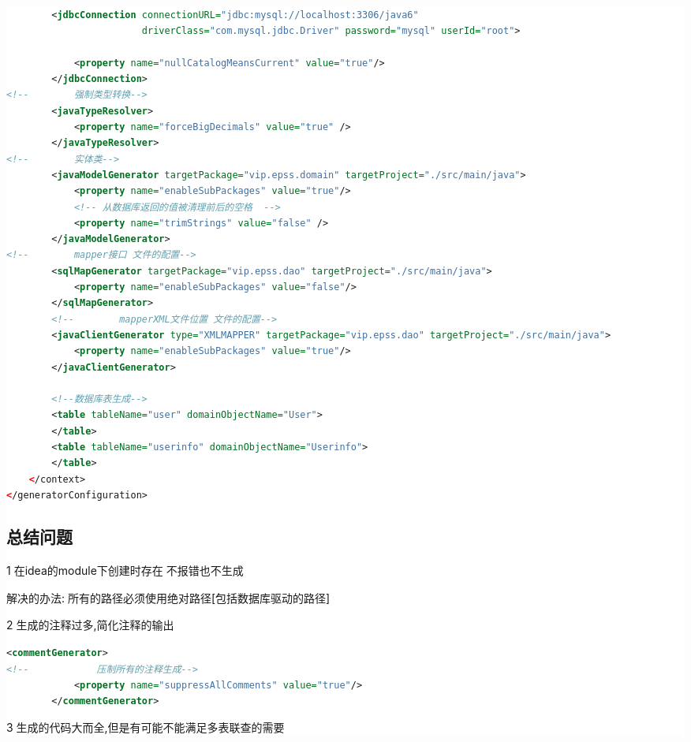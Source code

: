 ```xml
        <jdbcConnection connectionURL="jdbc:mysql://localhost:3306/java6"
                        driverClass="com.mysql.jdbc.Driver" password="mysql" userId="root">

            <property name="nullCatalogMeansCurrent" value="true"/>
        </jdbcConnection>
<!--        强制类型转换-->
        <javaTypeResolver>
            <property name="forceBigDecimals" value="true" />
        </javaTypeResolver>
<!--        实体类-->
        <javaModelGenerator targetPackage="vip.epss.domain" targetProject="./src/main/java">
            <property name="enableSubPackages" value="true"/>
            <!-- 从数据库返回的值被清理前后的空格  -->
            <property name="trimStrings" value="false" />
        </javaModelGenerator>
<!--        mapper接口 文件的配置-->
        <sqlMapGenerator targetPackage="vip.epss.dao" targetProject="./src/main/java">
            <property name="enableSubPackages" value="false"/>
        </sqlMapGenerator>
        <!--        mapperXML文件位置 文件的配置-->
        <javaClientGenerator type="XMLMAPPER" targetPackage="vip.epss.dao" targetProject="./src/main/java">
            <property name="enableSubPackages" value="true"/>
        </javaClientGenerator>

        <!--数据库表生成-->
        <table tableName="user" domainObjectName="User">
        </table>
        <table tableName="userinfo" domainObjectName="Userinfo">
        </table>
    </context>
</generatorConfiguration>

```

## 总结问题

1 在idea的module下创建时存在  不报错也不生成

解决的办法:  所有的路径必须使用绝对路径[包括数据库驱动的路径]

2 生成的注释过多,简化注释的输出

```xml
<commentGenerator>
<!--            压制所有的注释生成-->
            <property name="suppressAllComments" value="true"/>
        </commentGenerator>
```



3 生成的代码大而全,但是有可能不能满足多表联查的需要
